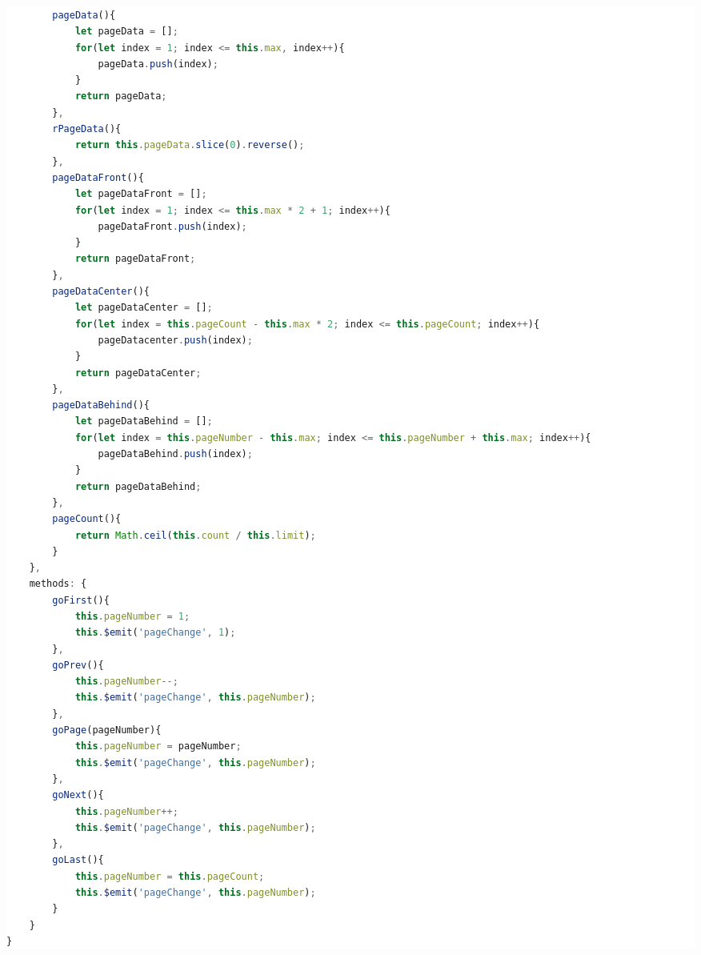 ```javascript
        pageData(){
            let pageData = [];
            for(let index = 1; index <= this.max, index++){
                pageData.push(index);
            }
            return pageData;
        },
        rPageData(){
            return this.pageData.slice(0).reverse();
        },
        pageDataFront(){
            let pageDataFront = [];
            for(let index = 1; index <= this.max * 2 + 1; index++){
                pageDataFront.push(index);
            }
            return pageDataFront;
        },
        pageDataCenter(){
            let pageDataCenter = [];
            for(let index = this.pageCount - this.max * 2; index <= this.pageCount; index++){
                pageDatacenter.push(index);
            }
            return pageDataCenter;
        },
        pageDataBehind(){
            let pageDataBehind = [];
            for(let index = this.pageNumber - this.max; index <= this.pageNumber + this.max; index++){
                pageDataBehind.push(index);
            }
            return pageDataBehind;
        },
        pageCount(){
            return Math.ceil(this.count / this.limit);
        }
    },
    methods: {
        goFirst(){
            this.pageNumber = 1;
            this.$emit('pageChange', 1);
        },
        goPrev(){
            this.pageNumber--;
            this.$emit('pageChange', this.pageNumber);
        },
        goPage(pageNumber){
            this.pageNumber = pageNumber;
            this.$emit('pageChange', this.pageNumber);
        },
        goNext(){
            this.pageNumber++;
            this.$emit('pageChange', this.pageNumber);
        },
        goLast(){
            this.pageNumber = this.pageCount;
            this.$emit('pageChange', this.pageNumber);
        }
    }
}
```
